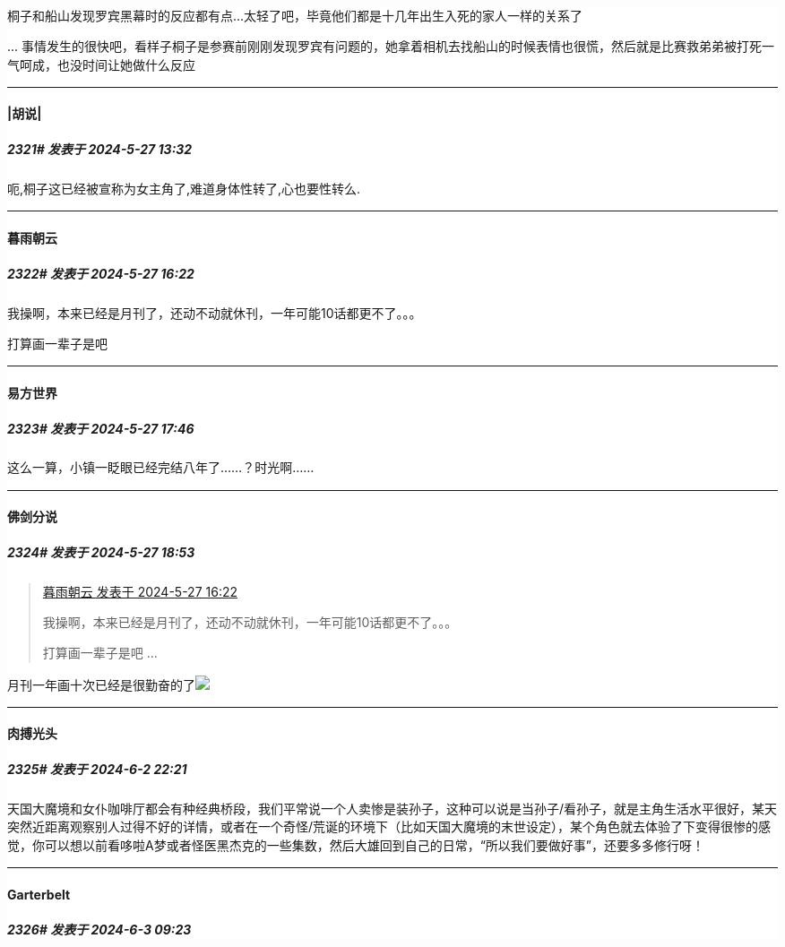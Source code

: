 桐子和船山发现罗宾黑幕时的反应都有点...太轻了吧，毕竟他们都是十几年出生入死的家人一样的关系了

 ...</blockquote>
事情发生的很快吧，看样子桐子是参赛前刚刚发现罗宾有问题的，她拿着相机去找船山的时候表情也很慌，然后就是比赛救弟弟被打死一气呵成，也没时间让她做什么反应


*****

####  |胡说|  
##### 2321#       发表于 2024-5-27 13:32

呃,桐子这已经被宣称为女主角了,难道身体性转了,心也要性转么.


*****

####  暮雨朝云  
##### 2322#       发表于 2024-5-27 16:22

我操啊，本来已经是月刊了，还动不动就休刊，一年可能10话都更不了。。。

打算画一辈子是吧


*****

####  易方世界  
##### 2323#       发表于 2024-5-27 17:46

这么一算，小镇一眨眼已经完结八年了……？时光啊……


*****

####  佛剑分说  
##### 2324#       发表于 2024-5-27 18:53

<blockquote><a href="httphttps://bbs.saraba1st.com/2b/forum.php?mod=redirect&amp;goto=findpost&amp;pid=65020912&amp;ptid=1577149" target="_blank">暮雨朝云 发表于 2024-5-27 16:22</a>

我操啊，本来已经是月刊了，还动不动就休刊，一年可能10话都更不了。。。

打算画一辈子是吧 ...</blockquote>
月刊一年画十次已经是很勤奋的了<img src="https://static.saraba1st.com/image/smiley/face2017/067.png" referrerpolicy="no-referrer">

*****

####  肉搏光头  
##### 2325#       发表于 2024-6-2 22:21

天国大魔境和女仆咖啡厅都会有种经典桥段，我们平常说一个人卖惨是装孙子，这种可以说是当孙子/看孙子，就是主角生活水平很好，某天突然近距离观察别人过得不好的详情，或者在一个奇怪/荒诞的环境下（比如天国大魔境的末世设定），某个角色就去体验了下变得很惨的感觉，你可以想以前看哆啦A梦或者怪医黑杰克的一些集数，然后大雄回到自己的日常，“所以我们要做好事”，还要多多修行呀！


*****

####  Garterbelt  
##### 2326#       发表于 2024-6-3 09:23

